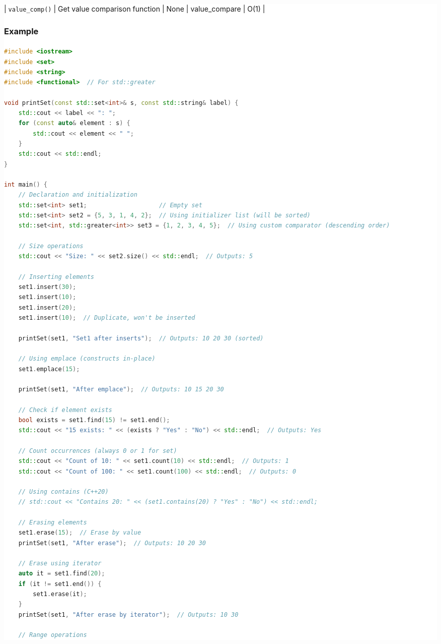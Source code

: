 | `value_comp()` | Get value comparison function | None | value_compare | O(1) |

### Example
```cpp
#include <iostream>
#include <set>
#include <string>
#include <functional>  // For std::greater

void printSet(const std::set<int>& s, const std::string& label) {
    std::cout << label << ": ";
    for (const auto& element : s) {
        std::cout << element << " ";
    }
    std::cout << std::endl;
}

int main() {
    // Declaration and initialization
    std::set<int> set1;                    // Empty set
    std::set<int> set2 = {5, 3, 1, 4, 2};  // Using initializer list (will be sorted)
    std::set<int, std::greater<int>> set3 = {1, 2, 3, 4, 5};  // Using custom comparator (descending order)
    
    // Size operations
    std::cout << "Size: " << set2.size() << std::endl;  // Outputs: 5
    
    // Inserting elements
    set1.insert(30);
    set1.insert(10);
    set1.insert(20);
    set1.insert(10);  // Duplicate, won't be inserted
    
    printSet(set1, "Set1 after inserts");  // Outputs: 10 20 30 (sorted)
    
    // Using emplace (constructs in-place)
    set1.emplace(15);
    
    printSet(set1, "After emplace");  // Outputs: 10 15 20 30
    
    // Check if element exists
    bool exists = set1.find(15) != set1.end();
    std::cout << "15 exists: " << (exists ? "Yes" : "No") << std::endl;  // Outputs: Yes
    
    // Count occurrences (always 0 or 1 for set)
    std::cout << "Count of 10: " << set1.count(10) << std::endl;  // Outputs: 1
    std::cout << "Count of 100: " << set1.count(100) << std::endl;  // Outputs: 0
    
    // Using contains (C++20)
    // std::cout << "Contains 20: " << (set1.contains(20) ? "Yes" : "No") << std::endl;
    
    // Erasing elements
    set1.erase(15);  // Erase by value
    printSet(set1, "After erase");  // Outputs: 10 20 30
    
    // Erase using iterator
    auto it = set1.find(20);
    if (it != set1.end()) {
        set1.erase(it);
    }
    printSet(set1, "After erase by iterator");  // Outputs: 10 30
    
    // Range operations
```